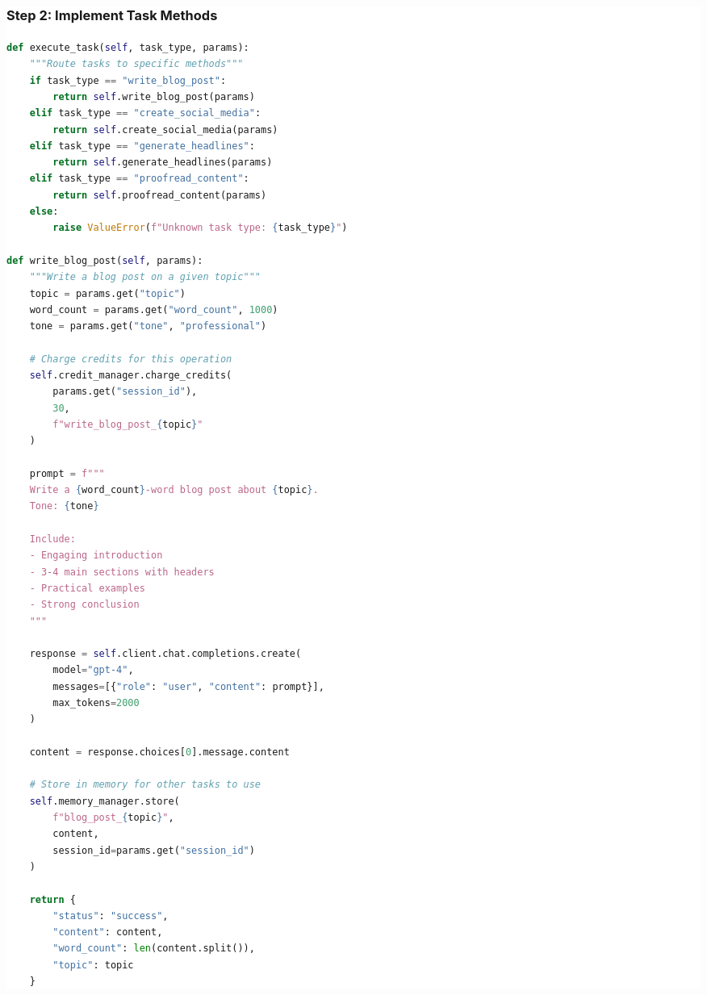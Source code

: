 ### Step 2: Implement Task Methods

```python
def execute_task(self, task_type, params):
    """Route tasks to specific methods"""
    if task_type == "write_blog_post":
        return self.write_blog_post(params)
    elif task_type == "create_social_media":
        return self.create_social_media(params)
    elif task_type == "generate_headlines":
        return self.generate_headlines(params)
    elif task_type == "proofread_content":
        return self.proofread_content(params)
    else:
        raise ValueError(f"Unknown task type: {task_type}")

def write_blog_post(self, params):
    """Write a blog post on a given topic"""
    topic = params.get("topic")
    word_count = params.get("word_count", 1000)
    tone = params.get("tone", "professional")
    
    # Charge credits for this operation
    self.credit_manager.charge_credits(
        params.get("session_id"), 
        30, 
        f"write_blog_post_{topic}"
    )
    
    prompt = f"""
    Write a {word_count}-word blog post about {topic}.
    Tone: {tone}
    
    Include:
    - Engaging introduction
    - 3-4 main sections with headers
    - Practical examples
    - Strong conclusion
    """
    
    response = self.client.chat.completions.create(
        model="gpt-4",
        messages=[{"role": "user", "content": prompt}],
        max_tokens=2000
    )
    
    content = response.choices[0].message.content
    
    # Store in memory for other tasks to use
    self.memory_manager.store(
        f"blog_post_{topic}", 
        content,
        session_id=params.get("session_id")
    )
    
    return {
        "status": "success",
        "content": content,
        "word_count": len(content.split()),
        "topic": topic
    }
```
